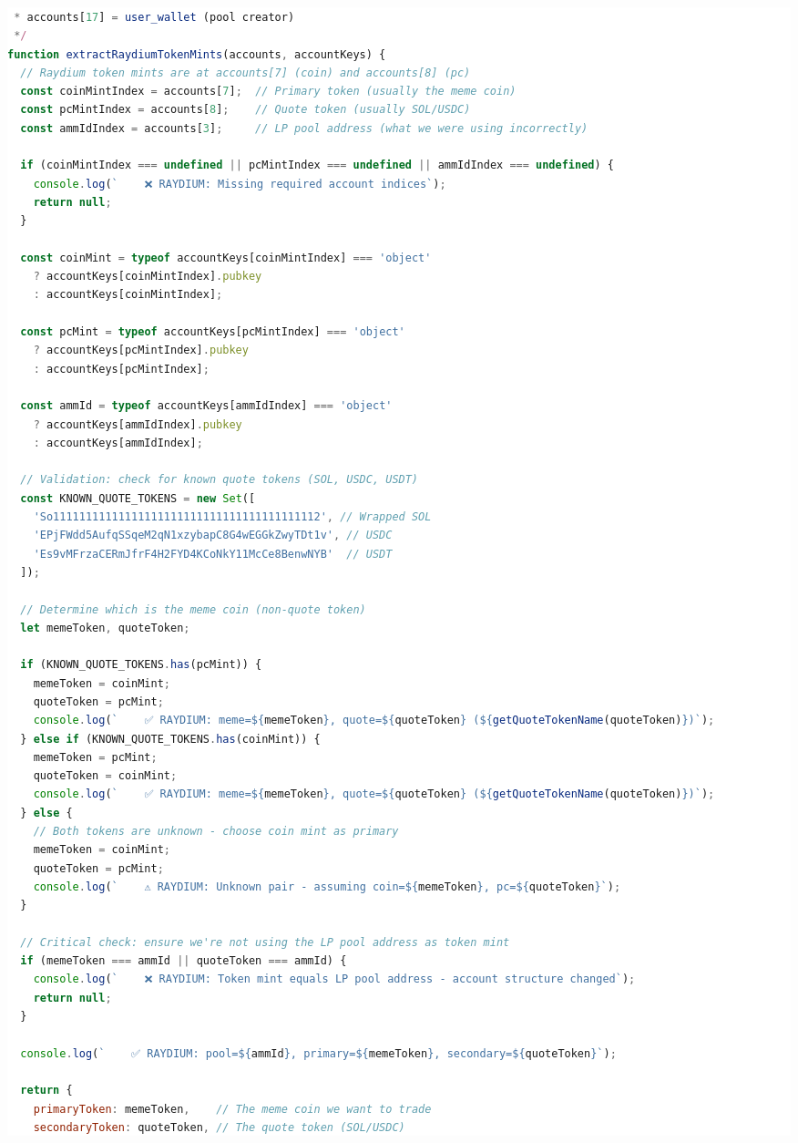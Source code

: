 ```javascript
 * accounts[17] = user_wallet (pool creator)
 */
function extractRaydiumTokenMints(accounts, accountKeys) {
  // Raydium token mints are at accounts[7] (coin) and accounts[8] (pc)
  const coinMintIndex = accounts[7];  // Primary token (usually the meme coin)
  const pcMintIndex = accounts[8];    // Quote token (usually SOL/USDC)
  const ammIdIndex = accounts[3];     // LP pool address (what we were using incorrectly)
  
  if (coinMintIndex === undefined || pcMintIndex === undefined || ammIdIndex === undefined) {
    console.log(`    ❌ RAYDIUM: Missing required account indices`);
    return null;
  }
  
  const coinMint = typeof accountKeys[coinMintIndex] === 'object' 
    ? accountKeys[coinMintIndex].pubkey 
    : accountKeys[coinMintIndex];
    
  const pcMint = typeof accountKeys[pcMintIndex] === 'object'
    ? accountKeys[pcMintIndex].pubkey 
    : accountKeys[pcMintIndex];
    
  const ammId = typeof accountKeys[ammIdIndex] === 'object'
    ? accountKeys[ammIdIndex].pubkey 
    : accountKeys[ammIdIndex];
  
  // Validation: check for known quote tokens (SOL, USDC, USDT)
  const KNOWN_QUOTE_TOKENS = new Set([
    'So11111111111111111111111111111111111111112', // Wrapped SOL
    'EPjFWdd5AufqSSqeM2qN1xzybapC8G4wEGGkZwyTDt1v', // USDC
    'Es9vMFrzaCERmJfrF4H2FYD4KCoNkY11McCe8BenwNYB'  // USDT
  ]);
  
  // Determine which is the meme coin (non-quote token)
  let memeToken, quoteToken;
  
  if (KNOWN_QUOTE_TOKENS.has(pcMint)) {
    memeToken = coinMint;
    quoteToken = pcMint;
    console.log(`    ✅ RAYDIUM: meme=${memeToken}, quote=${quoteToken} (${getQuoteTokenName(quoteToken)})`);
  } else if (KNOWN_QUOTE_TOKENS.has(coinMint)) {
    memeToken = pcMint;
    quoteToken = coinMint;
    console.log(`    ✅ RAYDIUM: meme=${memeToken}, quote=${quoteToken} (${getQuoteTokenName(quoteToken)})`);
  } else {
    // Both tokens are unknown - choose coin mint as primary
    memeToken = coinMint;
    quoteToken = pcMint;
    console.log(`    ⚠️ RAYDIUM: Unknown pair - assuming coin=${memeToken}, pc=${quoteToken}`);
  }
  
  // Critical check: ensure we're not using the LP pool address as token mint
  if (memeToken === ammId || quoteToken === ammId) {
    console.log(`    ❌ RAYDIUM: Token mint equals LP pool address - account structure changed`);
    return null;
  }
  
  console.log(`    ✅ RAYDIUM: pool=${ammId}, primary=${memeToken}, secondary=${quoteToken}`);
  
  return {
    primaryToken: memeToken,    // The meme coin we want to trade
    secondaryToken: quoteToken, // The quote token (SOL/USDC)
```
